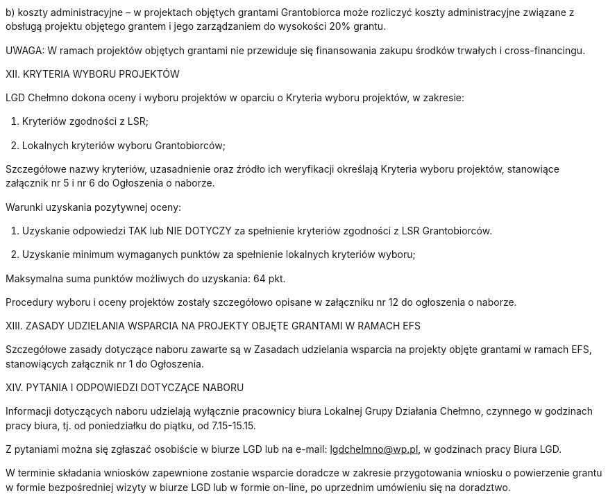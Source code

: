 b) koszty administracyjne – w projektach objętych grantami Grantobiorca może rozliczyć koszty administracyjne związane z obsługą projektu objętego grantem i jego zarządzaniem do wysokości 20% grantu.

UWAGA: W ramach projektów objętych grantami nie przewiduje się finansowania zakupu środków trwałych i cross-financingu.



XII. KRYTERIA WYBORU PROJEKTÓW

LGD Chełmno dokona oceny i wyboru projektów w oparciu o Kryteria wyboru projektów, w zakresie:

1. Kryteriów zgodności z LSR;

2. Lokalnych kryteriów wyboru Grantobiorców;

Szczegółowe nazwy kryteriów, uzasadnienie oraz źródło ich weryfikacji określają Kryteria wyboru projektów, stanowiące załącznik nr 5 i nr 6 do Ogłoszenia o naborze.



Warunki uzyskania pozytywnej oceny:

1) Uzyskanie odpowiedzi TAK lub NIE DOTYCZY za spełnienie kryteriów zgodności z LSR Grantobiorców.

2) Uzyskanie minimum wymaganych punktów za spełnienie lokalnych kryteriów wyboru;

Maksymalna suma punktów możliwych do uzyskania: 64 pkt.

Procedury wyboru i oceny projektów zostały szczegółowo opisane w załączniku nr 12 do ogłoszenia o naborze.

XIII. ZASADY UDZIELANIA WSPARCIA NA PROJEKTY OBJĘTE GRANTAMI W RAMACH EFS

Szczegółowe zasady dotyczące naboru zawarte są w Zasadach udzielania wsparcia na projekty objęte grantami w ramach EFS, stanowiących załącznik nr 1 do Ogłoszenia.



XIV. PYTANIA I ODPOWIEDZI DOTYCZĄCE NABORU

Informacji dotyczących naboru udzielają wyłącznie pracownicy biura Lokalnej Grupy Działania Chełmno, czynnego w godzinach pracy biura, tj. od poniedziałku do piątku, od 7.15-15.15.

Z pytaniami można się zgłaszać osobiście w biurze LGD lub na e-mail: lgdchelmno@wp.pl, w godzinach pracy Biura LGD.

W terminie składania wniosków zapewnione zostanie wsparcie doradcze w zakresie przygotowania wniosku o powierzenie grantu w formie bezpośredniej wizyty w biurze LGD lub w formie on-line, po uprzednim umówieniu się na doradztwo.
